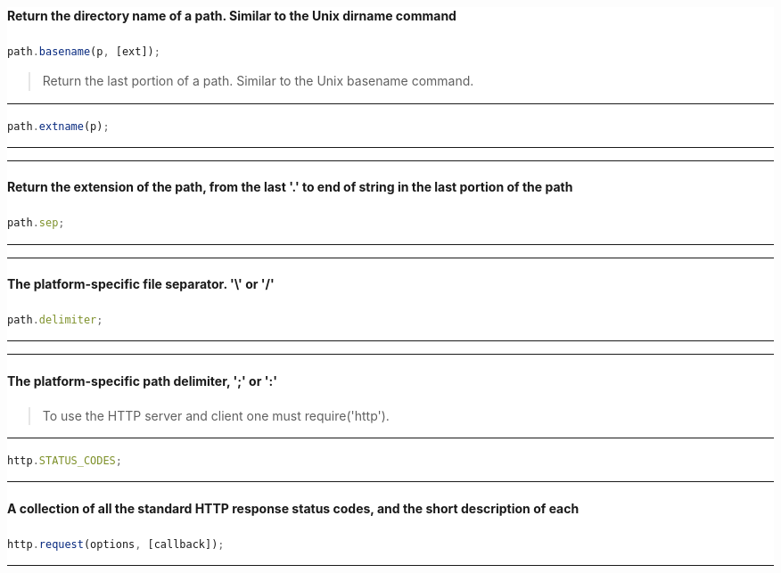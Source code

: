 
#### Return the directory name of a path. Similar to the Unix dirname command

```js
path.basename(p, [ext]);
```

> Return the last portion of a path. Similar to the Unix basename command.

---

```js
path.extname(p);
```

---

---

#### Return the extension of the path, from the last '.' to end of string in the last portion of the path

```js
path.sep;
```

---

---

#### The platform-specific file separator. '\\' or '/'

```js
path.delimiter;
```

---

---

#### The platform-specific path delimiter, ';' or ':'

> To use the HTTP server and client one must require('http').

---

```js
http.STATUS_CODES;
```

---

#### A collection of all the standard HTTP response status codes, and the short description of each

```js
http.request(options, [callback]);
```

---